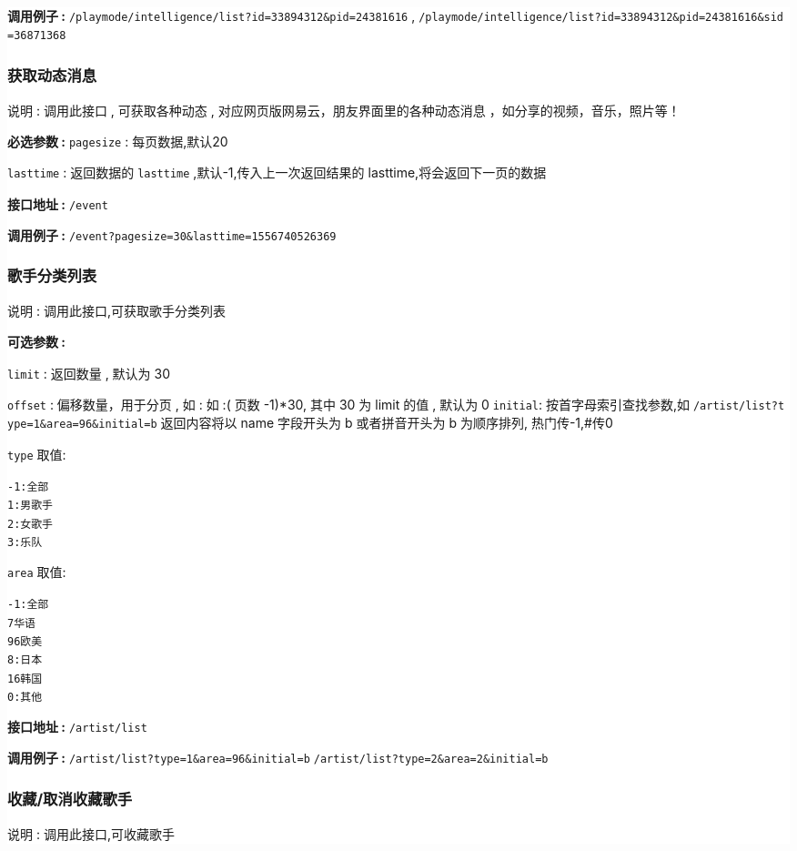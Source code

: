 **调用例子 :** `/playmode/intelligence/list?id=33894312&pid=24381616` , `/playmode/intelligence/list?id=33894312&pid=24381616&sid=36871368`

### 获取动态消息

说明 : 调用此接口 , 可获取各种动态 , 对应网页版网易云，朋友界面里的各种动态消息
，如分享的视频，音乐，照片等！

**必选参数 :** 
`pagesize` : 每页数据,默认20

`lasttime` : 返回数据的 `lasttime` ,默认-1,传入上一次返回结果的 lasttime,将会返回下一页的数据

**接口地址 :** `/event`

**调用例子 :** `/event?pagesize=30&lasttime=1556740526369`

### 歌手分类列表

说明 : 调用此接口,可获取歌手分类列表  

**可选参数 :**

`limit` : 返回数量 , 默认为 30

`offset` : 偏移数量，用于分页 , 如
: 如 :( 页数 -1)\*30, 其中 30 为 limit 的值 , 默认为 0
`initial`: 按首字母索引查找参数,如 `/artist/list?type=1&area=96&initial=b` 返回内容将以 name 字段开头为 b 或者拼音开头为 b 为顺序排列, 热门传-1,#传0

`type` 取值:

```
-1:全部
1:男歌手
2:女歌手
3:乐队
```

`area` 取值:
```
-1:全部
7华语
96欧美
8:日本
16韩国
0:其他
```
    

**接口地址 :** `/artist/list`

**调用例子 :** `/artist/list?type=1&area=96&initial=b` `/artist/list?type=2&area=2&initial=b`


### 收藏/取消收藏歌手

说明 : 调用此接口,可收藏歌手
